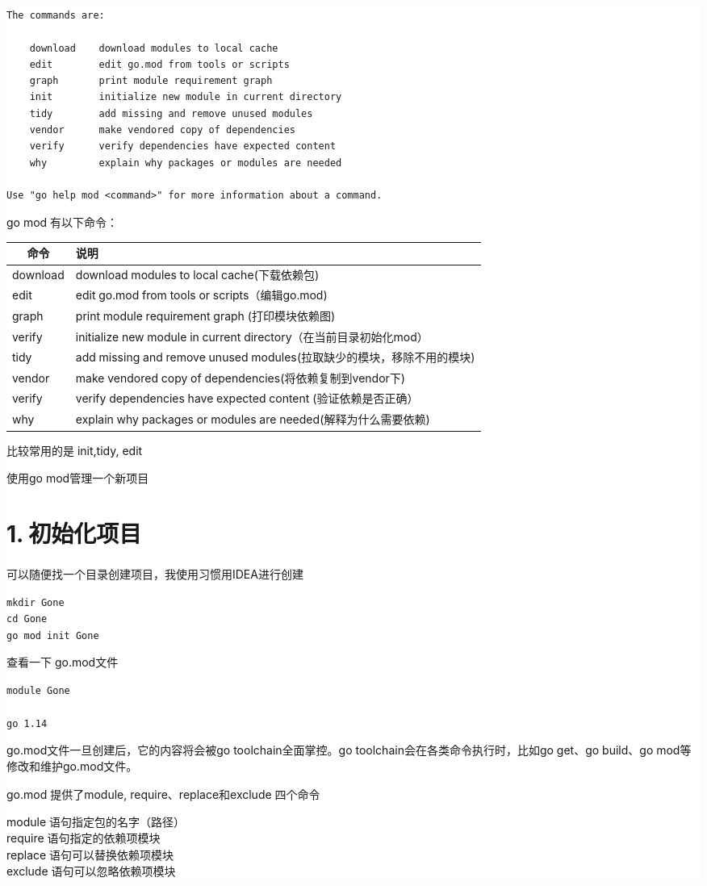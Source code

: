     The commands are:

        download    download modules to local cache
        edit        edit go.mod from tools or scripts
        graph       print module requirement graph
        init        initialize new module in current directory
        tidy        add missing and remove unused modules
        vendor      make vendored copy of dependencies
        verify      verify dependencies have expected content
        why         explain why packages or modules are needed

    Use "go help mod <command>" for more information about a command.

go mod 有以下命令：

| 命令	| 说明 |
|------|:-----|
|download | download modules to local cache(下载依赖包)  |
|edit     | edit go.mod from tools or scripts（编辑go.mod) |
|graph    | print module requirement graph (打印模块依赖图) |
|verify   |	initialize new module in current directory（在当前目录初始化mod） |
|tidy	  | add missing and remove unused modules(拉取缺少的模块，移除不用的模块) |
|vendor   | make vendored copy of dependencies(将依赖复制到vendor下) |
|verify   | verify dependencies have expected content (验证依赖是否正确） |
|why      | explain why packages or modules are needed(解释为什么需要依赖) |

比较常用的是 init,tidy, edit

使用go mod管理一个新项目  

# 1. 初始化项目  

可以随便找一个目录创建项目，我使用习惯用IDEA进行创建

    mkdir Gone
    cd Gone
    go mod init Gone

查看一下 go.mod文件

    module Gone

    go 1.14

go.mod文件一旦创建后，它的内容将会被go toolchain全面掌控。go toolchain会在各类命令执行时，比如go get、go build、go mod等修改和维护go.mod文件。

go.mod 提供了module, require、replace和exclude 四个命令

module 语句指定包的名字（路径）  
require 语句指定的依赖项模块  
replace 语句可以替换依赖项模块  
exclude 语句可以忽略依赖项模块  
